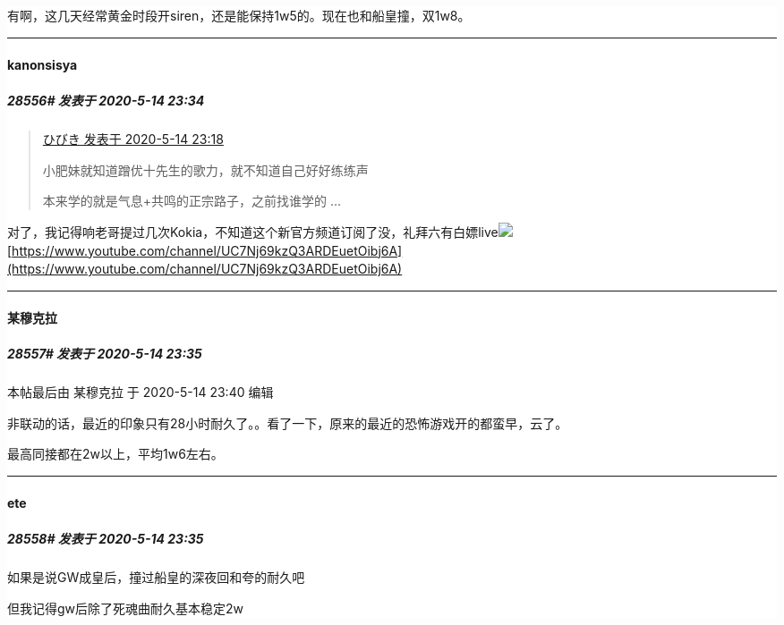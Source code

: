 


有啊，这几天经常黄金时段开siren，还是能保持1w5的。现在也和船皇撞，双1w8。







-----

####  kanonsisya  
##### 28556#       发表于 2020-5-14 23:34



<blockquote><a href="httphttps://bbs.saraba1st.com/2b/forum.php?mod=redirect&amp;goto=findpost&amp;pid=47422214&amp;ptid=1924531" target="_blank">ひびき 发表于 2020-5-14 23:18</a>

小肥妹就知道蹭优十先生的歌力，就不知道自己好好练练声


本来学的就是气息+共鸣的正宗路子，之前找谁学的 ...</blockquote>
对了，我记得响老哥提过几次Kokia，不知道这个新官方频道订阅了没，礼拜六有白嫖live<img src="https://static.saraba1st.com/image/smiley/face2017/067.png" referrerpolicy="no-referrer">
[https://www.youtube.com/channel/UC7Nj69kzQ3ARDEuetOibj6A](https://www.youtube.com/channel/UC7Nj69kzQ3ARDEuetOibj6A) 







-----

####  某穆克拉  
##### 28557#       发表于 2020-5-14 23:35



 本帖最后由 某穆克拉 于 2020-5-14 23:40 编辑 

非联动的话，最近的印象只有28小时耐久了。。看了一下，原来的最近的恐怖游戏开的都蛮早，云了。

最高同接都在2w以上，平均1w6左右。







-----

####  ete  
##### 28558#       发表于 2020-5-14 23:35




如果是说GW成皇后，撞过船皇的深夜回和夸的耐久吧

但我记得gw后除了死魂曲耐久基本稳定2w


